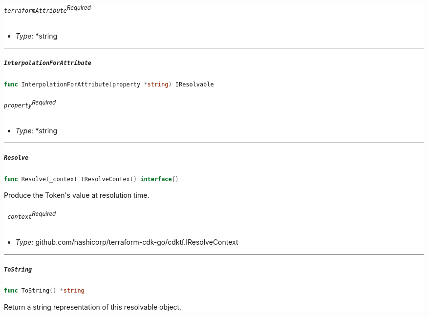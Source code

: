 ###### `terraformAttribute`<sup>Required</sup> <a name="terraformAttribute" id="@cdktf/provider-databricks.dataDatabricksQualityMonitorV2.DataDatabricksQualityMonitorV2AnomalyDetectionConfigOutputReference.getStringMapAttribute.parameter.terraformAttribute"></a>

- *Type:* *string

---

##### `InterpolationForAttribute` <a name="InterpolationForAttribute" id="@cdktf/provider-databricks.dataDatabricksQualityMonitorV2.DataDatabricksQualityMonitorV2AnomalyDetectionConfigOutputReference.interpolationForAttribute"></a>

```go
func InterpolationForAttribute(property *string) IResolvable
```

###### `property`<sup>Required</sup> <a name="property" id="@cdktf/provider-databricks.dataDatabricksQualityMonitorV2.DataDatabricksQualityMonitorV2AnomalyDetectionConfigOutputReference.interpolationForAttribute.parameter.property"></a>

- *Type:* *string

---

##### `Resolve` <a name="Resolve" id="@cdktf/provider-databricks.dataDatabricksQualityMonitorV2.DataDatabricksQualityMonitorV2AnomalyDetectionConfigOutputReference.resolve"></a>

```go
func Resolve(_context IResolveContext) interface{}
```

Produce the Token's value at resolution time.

###### `_context`<sup>Required</sup> <a name="_context" id="@cdktf/provider-databricks.dataDatabricksQualityMonitorV2.DataDatabricksQualityMonitorV2AnomalyDetectionConfigOutputReference.resolve.parameter._context"></a>

- *Type:* github.com/hashicorp/terraform-cdk-go/cdktf.IResolveContext

---

##### `ToString` <a name="ToString" id="@cdktf/provider-databricks.dataDatabricksQualityMonitorV2.DataDatabricksQualityMonitorV2AnomalyDetectionConfigOutputReference.toString"></a>

```go
func ToString() *string
```

Return a string representation of this resolvable object.
